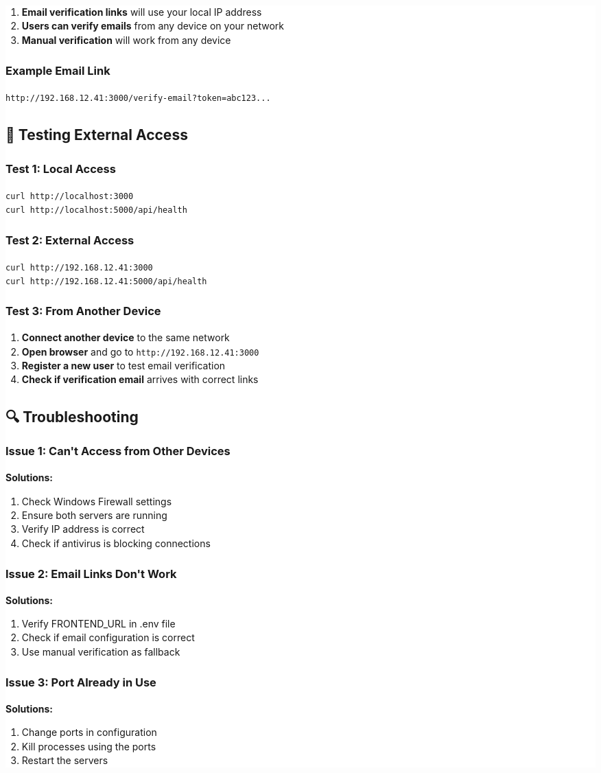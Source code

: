 1. **Email verification links** will use your local IP address
2. **Users can verify emails** from any device on your network
3. **Manual verification** will work from any device

### Example Email Link
```
http://192.168.12.41:3000/verify-email?token=abc123...
```

## 🧪 Testing External Access

### Test 1: Local Access
```bash
curl http://localhost:3000
curl http://localhost:5000/api/health
```

### Test 2: External Access
```bash
curl http://192.168.12.41:3000
curl http://192.168.12.41:5000/api/health
```

### Test 3: From Another Device
1. **Connect another device** to the same network
2. **Open browser** and go to `http://192.168.12.41:3000`
3. **Register a new user** to test email verification
4. **Check if verification email** arrives with correct links

## 🔍 Troubleshooting

### Issue 1: Can't Access from Other Devices
**Solutions:**
1. Check Windows Firewall settings
2. Ensure both servers are running
3. Verify IP address is correct
4. Check if antivirus is blocking connections

### Issue 2: Email Links Don't Work
**Solutions:**
1. Verify FRONTEND_URL in .env file
2. Check if email configuration is correct
3. Use manual verification as fallback

### Issue 3: Port Already in Use
**Solutions:**
1. Change ports in configuration
2. Kill processes using the ports
3. Restart the servers
